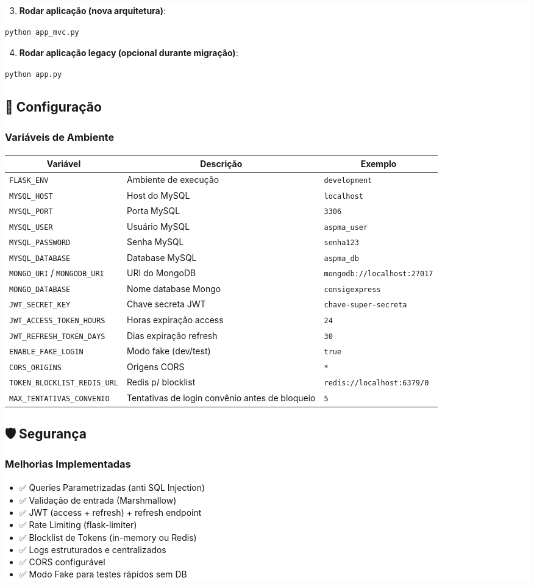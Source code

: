 3. **Rodar aplicação (nova arquitetura)**:
```bash
python app_mvc.py
```

4. **Rodar aplicação legacy (opcional durante migração)**:
```bash
python app.py
```

## 🔧 Configuração

### Variáveis de Ambiente

| Variável | Descrição | Exemplo |
|----------|-----------|---------|
| `FLASK_ENV` | Ambiente de execução | `development` |
| `MYSQL_HOST` | Host do MySQL | `localhost` |
| `MYSQL_PORT` | Porta MySQL | `3306` |
| `MYSQL_USER` | Usuário MySQL | `aspma_user` |
| `MYSQL_PASSWORD` | Senha MySQL | `senha123` |
| `MYSQL_DATABASE` | Database MySQL | `aspma_db` |
| `MONGO_URI` / `MONGODB_URI` | URI do MongoDB | `mongodb://localhost:27017` |
| `MONGO_DATABASE` | Nome database Mongo | `consigexpress` |
| `JWT_SECRET_KEY` | Chave secreta JWT | `chave-super-secreta` |
| `JWT_ACCESS_TOKEN_HOURS` | Horas expiração access | `24` |
| `JWT_REFRESH_TOKEN_DAYS` | Dias expiração refresh | `30` |
| `ENABLE_FAKE_LOGIN` | Modo fake (dev/test) | `true` |
| `CORS_ORIGINS` | Origens CORS | `*` |
| `TOKEN_BLOCKLIST_REDIS_URL` | Redis p/ blocklist | `redis://localhost:6379/0` |
| `MAX_TENTATIVAS_CONVENIO` | Tentativas de login convênio antes de bloqueio | `5` |

## 🛡️ Segurança

### Melhorias Implementadas

- ✅ Queries Parametrizadas (anti SQL Injection)
- ✅ Validação de entrada (Marshmallow)
- ✅ JWT (access + refresh) + refresh endpoint
- ✅ Rate Limiting (flask-limiter)
- ✅ Blocklist de Tokens (in-memory ou Redis)
- ✅ Logs estruturados e centralizados
- ✅ CORS configurável
- ✅ Modo Fake para testes rápidos sem DB
